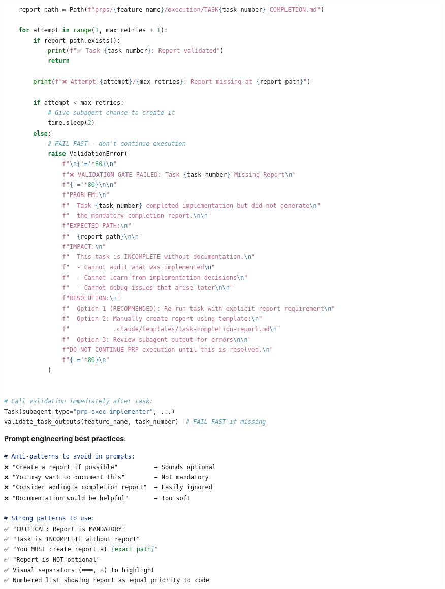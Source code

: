 ```python
    report_path = Path(f"prps/{feature_name}/execution/TASK{task_number}_COMPLETION.md")

    for attempt in range(1, max_retries + 1):
        if report_path.exists():
            print(f"✅ Task {task_number}: Report validated")
            return

        print(f"❌ Attempt {attempt}/{max_retries}: Report missing at {report_path}")

        if attempt < max_retries:
            # Give subagent chance to create it
            time.sleep(2)
        else:
            # FAIL FAST - don't continue execution
            raise ValidationError(
                f"\n{'='*80}\n"
                f"❌ VALIDATION GATE FAILED: Task {task_number} Missing Report\n"
                f"{'='*80}\n\n"
                f"PROBLEM:\n"
                f"  Task {task_number} completed implementation but did not generate\n"
                f"  the mandatory completion report.\n\n"
                f"EXPECTED PATH:\n"
                f"  {report_path}\n\n"
                f"IMPACT:\n"
                f"  This task is INCOMPLETE without documentation.\n"
                f"  - Cannot audit what was implemented\n"
                f"  - Cannot learn from implementation decisions\n"
                f"  - Cannot debug issues that arise later\n\n"
                f"RESOLUTION:\n"
                f"  Option 1 (RECOMMENDED): Re-run task with explicit report requirement\n"
                f"  Option 2: Manually create report using template:\n"
                f"            .claude/templates/task-completion-report.md\n"
                f"  Option 3: Review subagent output for errors\n\n"
                f"DO NOT CONTINUE PRP execution until this is resolved.\n"
                f"{'='*80}\n"
            )


# Call validation immediately after task:
Task(subagent_type="prp-exec-implementer", ...)
validate_task_outputs(feature_name, task_number)  # FAIL FAST if missing
```

**Prompt engineering best practices**:

```markdown
# Anti-patterns to avoid in prompts:
❌ "Create a report if possible"          → Sounds optional
❌ "You may want to document this"        → Not mandatory
❌ "Consider adding a completion report"  → Easily ignored
❌ "Documentation would be helpful"       → Too soft

# Strong patterns to use:
✅ "CRITICAL: Report is MANDATORY"
✅ "Task is INCOMPLETE without report"
✅ "You MUST create report at [exact path]"
✅ "Report is NOT optional"
✅ Visual separators (═══, ⚠️) to highlight
✅ Numbered list showing report as equal priority to code
```
